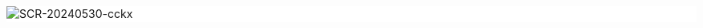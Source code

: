 <img width="100%" alt="SCR-20240530-cckx" src="https://github.com/suzukidog/custom-theme/assets/54813237/f05b57b3-4f70-47cb-93d7-a1048239018f">
